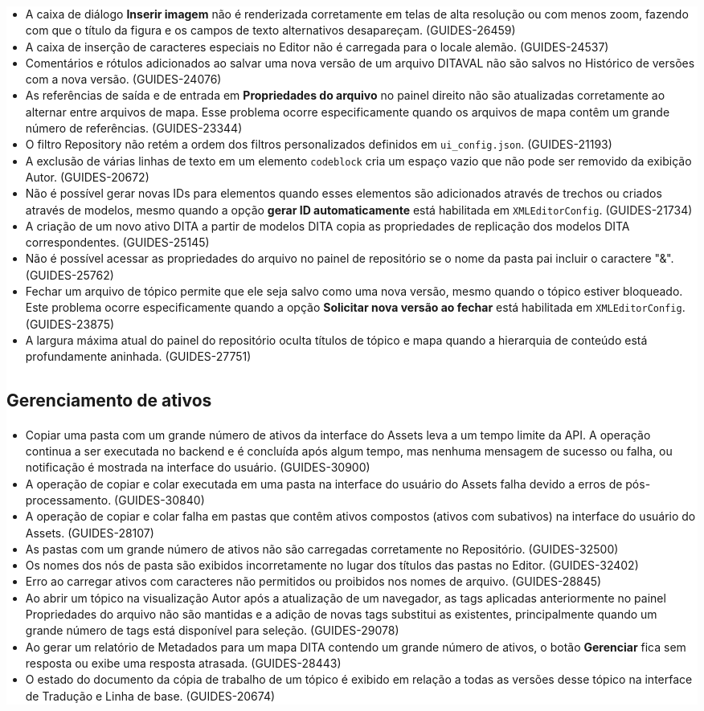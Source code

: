 - A caixa de diálogo **Inserir imagem** não é renderizada corretamente em telas de alta resolução ou com menos zoom, fazendo com que o título da figura e os campos de texto alternativos desapareçam. (GUIDES-26459)
- A caixa de inserção de caracteres especiais no Editor não é carregada para o locale alemão. (GUIDES-24537)
- Comentários e rótulos adicionados ao salvar uma nova versão de um arquivo DITAVAL não são salvos no Histórico de versões com a nova versão. (GUIDES-24076)
- As referências de saída e de entrada em **Propriedades do arquivo** no painel direito não são atualizadas corretamente ao alternar entre arquivos de mapa. Esse problema ocorre especificamente quando os arquivos de mapa contêm um grande número de referências. (GUIDES-23344)
- O filtro Repository não retém a ordem dos filtros personalizados definidos em `ui_config.json`. (GUIDES-21193)
- A exclusão de várias linhas de texto em um elemento `codeblock` cria um espaço vazio que não pode ser removido da exibição Autor. (GUIDES-20672)
- Não é possível gerar novas IDs para elementos quando esses elementos são adicionados através de trechos ou criados através de modelos, mesmo quando a opção **gerar ID automaticamente** está habilitada em `XMLEditorConfig`. (GUIDES-21734)
- A criação de um novo ativo DITA a partir de modelos DITA copia as propriedades de replicação dos modelos DITA correspondentes. (GUIDES-25145)
- Não é possível acessar as propriedades do arquivo no painel de repositório se o nome da pasta pai incluir o caractere &quot;&amp;&quot;. (GUIDES-25762)
- Fechar um arquivo de tópico permite que ele seja salvo como uma nova versão, mesmo quando o tópico estiver bloqueado. Este problema ocorre especificamente quando a opção **Solicitar nova versão ao fechar** está habilitada em `XMLEditorConfig`. (GUIDES-23875)
- A largura máxima atual do painel do repositório oculta títulos de tópico e mapa quando a hierarquia de conteúdo está profundamente aninhada. (GUIDES-27751)

## Gerenciamento de ativos

- Copiar uma pasta com um grande número de ativos da interface do Assets leva a um tempo limite da API. A operação continua a ser executada no backend e é concluída após algum tempo, mas nenhuma mensagem de sucesso ou falha, ou notificação é mostrada na interface do usuário. (GUIDES-30900)
- A operação de copiar e colar executada em uma pasta na interface do usuário do Assets falha devido a erros de pós-processamento. (GUIDES-30840)
- A operação de copiar e colar falha em pastas que contêm ativos compostos (ativos com subativos) na interface do usuário do Assets. (GUIDES-28107)
- As pastas com um grande número de ativos não são carregadas corretamente no Repositório. (GUIDES-32500)
- Os nomes dos nós de pasta são exibidos incorretamente no lugar dos títulos das pastas no Editor. (GUIDES-32402)
- Erro ao carregar ativos com caracteres não permitidos ou proibidos nos nomes de arquivo. (GUIDES-28845)
- Ao abrir um tópico na visualização Autor após a atualização de um navegador, as tags aplicadas anteriormente no painel Propriedades do arquivo não são mantidas e a adição de novas tags substitui as existentes, principalmente quando um grande número de tags está disponível para seleção. (GUIDES-29078)
- Ao gerar um relatório de Metadados para um mapa DITA contendo um grande número de ativos, o botão **Gerenciar** fica sem resposta ou exibe uma resposta atrasada. (GUIDES-28443)
- O estado do documento da cópia de trabalho de um tópico é exibido em relação a todas as versões desse tópico na interface de Tradução e Linha de base. (GUIDES-20674)
